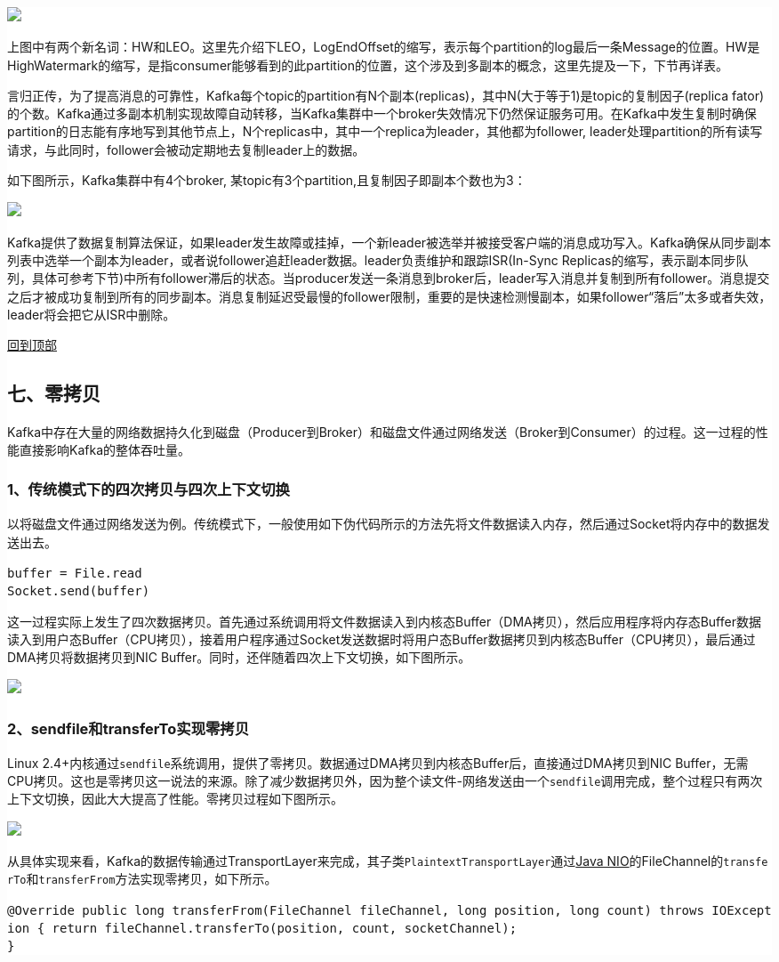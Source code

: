 ![](https://java-tutorial.oss-cn-shanghai.aliyuncs.com/843808-20181201231403669-958736996.png)

上图中有两个新名词：HW和LEO。这里先介绍下LEO，LogEndOffset的缩写，表示每个partition的log最后一条Message的位置。HW是HighWatermark的缩写，是指consumer能够看到的此partition的位置，这个涉及到多副本的概念，这里先提及一下，下节再详表。

言归正传，为了提高消息的可靠性，Kafka每个topic的partition有N个副本(replicas)，其中N(大于等于1)是topic的复制因子(replica fator)的个数。Kafka通过多副本机制实现故障自动转移，当Kafka集群中一个broker失效情况下仍然保证服务可用。在Kafka中发生复制时确保partition的日志能有序地写到其他节点上，N个replicas中，其中一个replica为leader，其他都为follower, leader处理partition的所有读写请求，与此同时，follower会被动定期地去复制leader上的数据。

如下图所示，Kafka集群中有4个broker, 某topic有3个partition,且复制因子即副本个数也为3：

![](https://java-tutorial.oss-cn-shanghai.aliyuncs.com/843808-20181201231724531-2038730622.png)

Kafka提供了数据复制算法保证，如果leader发生故障或挂掉，一个新leader被选举并被接受客户端的消息成功写入。Kafka确保从同步副本列表中选举一个副本为leader，或者说follower追赶leader数据。leader负责维护和跟踪ISR(In-Sync Replicas的缩写，表示副本同步队列，具体可参考下节)中所有follower滞后的状态。当producer发送一条消息到broker后，leader写入消息并复制到所有follower。消息提交之后才被成功复制到所有的同步副本。消息复制延迟受最慢的follower限制，重要的是快速检测慢副本，如果follower“落后”太多或者失效，leader将会把它从ISR中删除。

[回到顶部](https://www.cnblogs.com/wangzhuxing/p/10051512.html#_labelTop)

## 七、零拷贝

Kafka中存在大量的网络数据持久化到磁盘（Producer到Broker）和磁盘文件通过网络发送（Broker到Consumer）的过程。这一过程的性能直接影响Kafka的整体吞吐量。



### 1、传统模式下的四次拷贝与四次上下文切换

以将磁盘文件通过网络发送为例。传统模式下，一般使用如下伪代码所示的方法先将文件数据读入内存，然后通过Socket将内存中的数据发送出去。



<pre>buffer = File.read
Socket.send(buffer)</pre>




这一过程实际上发生了四次数据拷贝。首先通过系统调用将文件数据读入到内核态Buffer（DMA拷贝），然后应用程序将内存态Buffer数据读入到用户态Buffer（CPU拷贝），接着用户程序通过Socket发送数据时将用户态Buffer数据拷贝到内核态Buffer（CPU拷贝），最后通过DMA拷贝将数据拷贝到NIC Buffer。同时，还伴随着四次上下文切换，如下图所示。

![](https://java-tutorial.oss-cn-shanghai.aliyuncs.com/843808-20181227142339448-1209004133.png)

### 2、sendfile和transferTo实现零拷贝

Linux 2.4+内核通过`sendfile`系统调用，提供了零拷贝。数据通过DMA拷贝到内核态Buffer后，直接通过DMA拷贝到NIC Buffer，无需CPU拷贝。这也是零拷贝这一说法的来源。除了减少数据拷贝外，因为整个读文件-网络发送由一个`sendfile`调用完成，整个过程只有两次上下文切换，因此大大提高了性能。零拷贝过程如下图所示。

![](https://java-tutorial.oss-cn-shanghai.aliyuncs.com/843808-20181227142423000-1025665055.png)

从具体实现来看，Kafka的数据传输通过TransportLayer来完成，其子类`PlaintextTransportLayer`通过[Java NIO](http://www.jasongj.com/java/nio_reactor/)的FileChannel的`transferTo`和`transferFrom`方法实现零拷贝，如下所示。



<pre>@Override public long transferFrom(FileChannel fileChannel, long position, long count) throws IOException { return fileChannel.transferTo(position, count, socketChannel);
}</pre>
